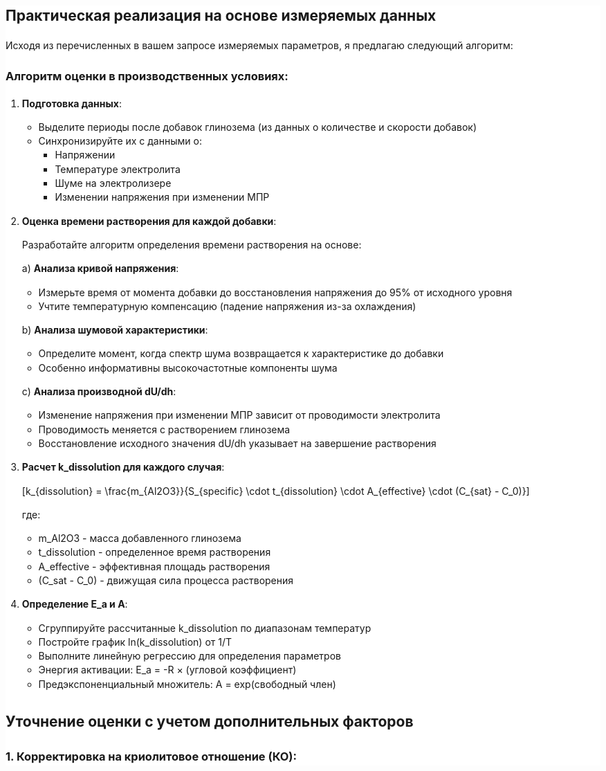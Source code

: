 ## Практическая реализация на основе измеряемых данных

Исходя из перечисленных в вашем запросе измеряемых параметров, я предлагаю следующий алгоритм:

### Алгоритм оценки в производственных условиях:

1. **Подготовка данных**:
   
   - Выделите периоды после добавок глинозема (из данных о количестве и скорости добавок)
   - Синхронизируйте их с данными о:
     - Напряжении
     - Температуре электролита
     - Шуме на электролизере
     - Изменении напряжения при изменении МПР
   
2. **Оценка времени растворения для каждой добавки**:
   
   Разработайте алгоритм определения времени растворения на основе:
   
   a) **Анализа кривой напряжения**:
      - Измерьте время от момента добавки до восстановления напряжения до 95% от исходного уровня
      - Учтите температурную компенсацию (падение напряжения из-за охлаждения)
   
   b) **Анализа шумовой характеристики**:
      - Определите момент, когда спектр шума возвращается к характеристике до добавки
      - Особенно информативны высокочастотные компоненты шума
   
   c) **Анализа производной dU/dh**:
      - Изменение напряжения при изменении МПР зависит от проводимости электролита
      - Проводимость меняется с растворением глинозема
      - Восстановление исходного значения dU/dh указывает на завершение растворения

3. **Расчет k_dissolution для каждого случая**:
   
   \[k_{dissolution} = \frac{m_{Al2O3}}{S_{specific} \cdot t_{dissolution} \cdot A_{effective} \cdot (C_{sat} - C_0)}\]
   
   где:
   - m_Al2O3 - масса добавленного глинозема
   - t_dissolution - определенное время растворения
   - A_effective - эффективная площадь растворения
   - (C_sat - C_0) - движущая сила процесса растворения

4. **Определение E_a и A**:
   
   - Сгруппируйте рассчитанные k_dissolution по диапазонам температур
   - Постройте график ln(k_dissolution) от 1/T
   - Выполните линейную регрессию для определения параметров
   - Энергия активации: E_a = -R × (угловой коэффициент)
   - Предэкспоненциальный множитель: A = exp(свободный член)

## Уточнение оценки с учетом дополнительных факторов

### 1. Корректировка на криолитовое отношение (КО):
